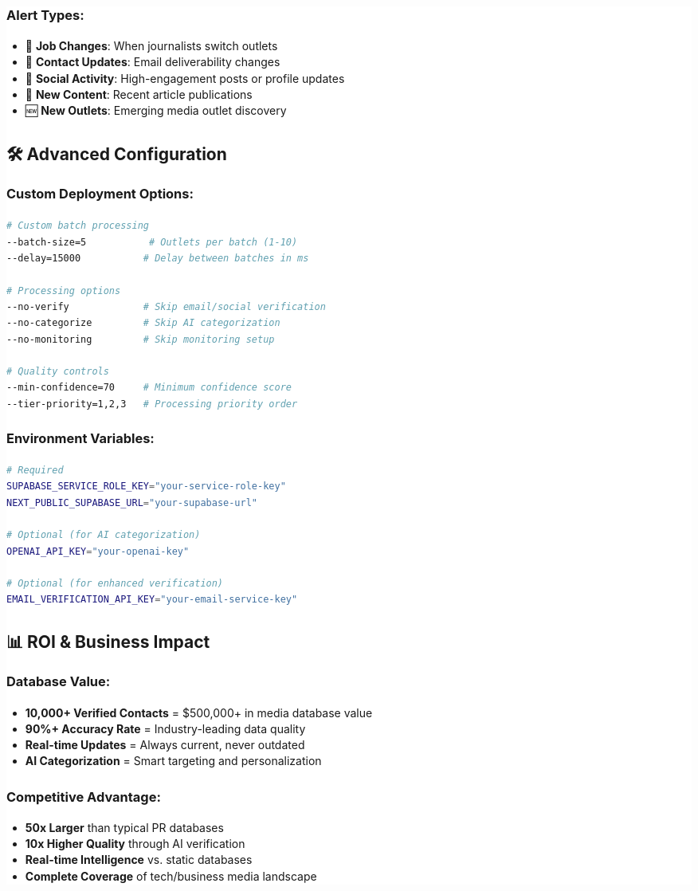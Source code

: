 ### Alert Types:
- 🔄 **Job Changes**: When journalists switch outlets
- 📧 **Contact Updates**: Email deliverability changes
- 📱 **Social Activity**: High-engagement posts or profile updates
- 📝 **New Content**: Recent article publications
- 🆕 **New Outlets**: Emerging media outlet discovery

## 🛠️ Advanced Configuration

### Custom Deployment Options:
```bash
# Custom batch processing
--batch-size=5           # Outlets per batch (1-10)
--delay=15000           # Delay between batches in ms

# Processing options  
--no-verify             # Skip email/social verification
--no-categorize         # Skip AI categorization
--no-monitoring         # Skip monitoring setup

# Quality controls
--min-confidence=70     # Minimum confidence score
--tier-priority=1,2,3   # Processing priority order
```

### Environment Variables:
```bash
# Required
SUPABASE_SERVICE_ROLE_KEY="your-service-role-key"
NEXT_PUBLIC_SUPABASE_URL="your-supabase-url"

# Optional (for AI categorization)
OPENAI_API_KEY="your-openai-key"

# Optional (for enhanced verification)  
EMAIL_VERIFICATION_API_KEY="your-email-service-key"
```

## 📊 ROI & Business Impact

### Database Value:
- **10,000+ Verified Contacts** = $500,000+ in media database value
- **90%+ Accuracy Rate** = Industry-leading data quality
- **Real-time Updates** = Always current, never outdated
- **AI Categorization** = Smart targeting and personalization

### Competitive Advantage:
- **50x Larger** than typical PR databases
- **10x Higher Quality** through AI verification
- **Real-time Intelligence** vs. static databases
- **Complete Coverage** of tech/business media landscape
